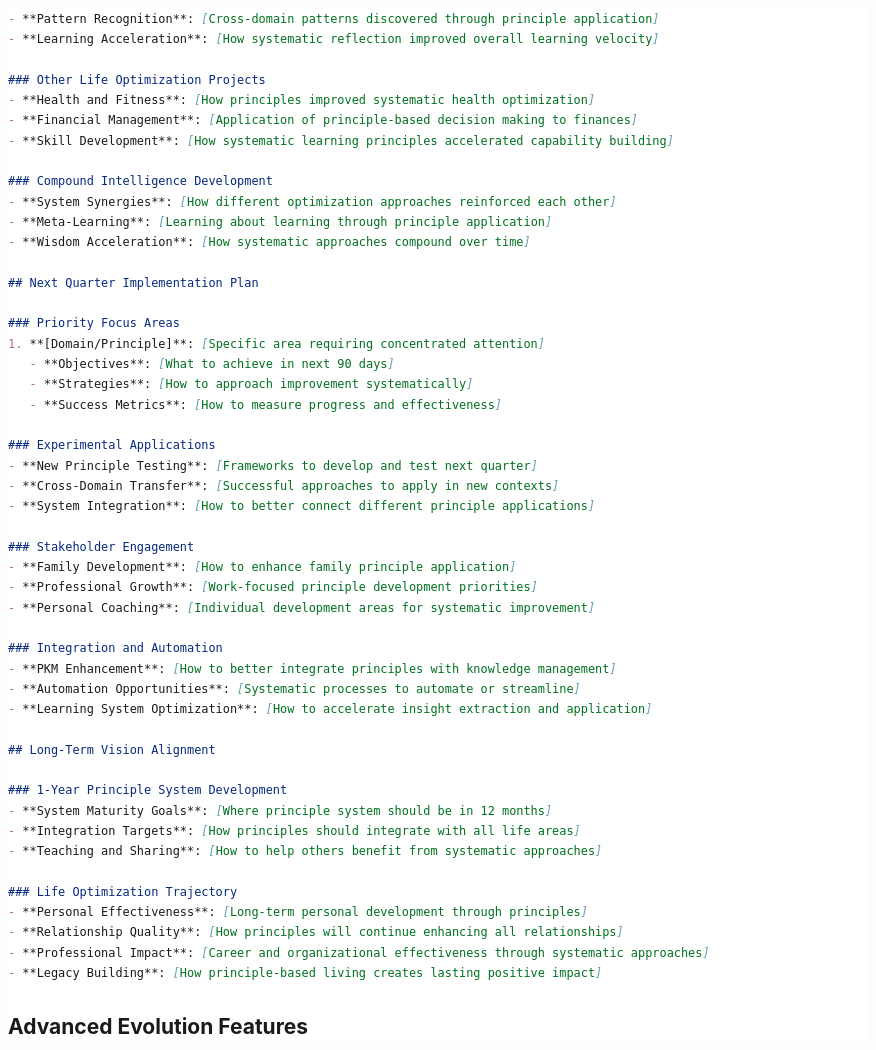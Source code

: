```markdown
- **Pattern Recognition**: [Cross-domain patterns discovered through principle application]
- **Learning Acceleration**: [How systematic reflection improved overall learning velocity]

### Other Life Optimization Projects
- **Health and Fitness**: [How principles improved systematic health optimization]
- **Financial Management**: [Application of principle-based decision making to finances]
- **Skill Development**: [How systematic learning principles accelerated capability building]

### Compound Intelligence Development
- **System Synergies**: [How different optimization approaches reinforced each other]
- **Meta-Learning**: [Learning about learning through principle application]
- **Wisdom Acceleration**: [How systematic approaches compound over time]

## Next Quarter Implementation Plan

### Priority Focus Areas
1. **[Domain/Principle]**: [Specific area requiring concentrated attention]
   - **Objectives**: [What to achieve in next 90 days]
   - **Strategies**: [How to approach improvement systematically]
   - **Success Metrics**: [How to measure progress and effectiveness]

### Experimental Applications
- **New Principle Testing**: [Frameworks to develop and test next quarter]
- **Cross-Domain Transfer**: [Successful approaches to apply in new contexts]
- **System Integration**: [How to better connect different principle applications]

### Stakeholder Engagement
- **Family Development**: [How to enhance family principle application]
- **Professional Growth**: [Work-focused principle development priorities]
- **Personal Coaching**: [Individual development areas for systematic improvement]

### Integration and Automation
- **PKM Enhancement**: [How to better integrate principles with knowledge management]
- **Automation Opportunities**: [Systematic processes to automate or streamline]
- **Learning System Optimization**: [How to accelerate insight extraction and application]

## Long-Term Vision Alignment

### 1-Year Principle System Development
- **System Maturity Goals**: [Where principle system should be in 12 months]
- **Integration Targets**: [How principles should integrate with all life areas]
- **Teaching and Sharing**: [How to help others benefit from systematic approaches]

### Life Optimization Trajectory
- **Personal Effectiveness**: [Long-term personal development through principles]
- **Relationship Quality**: [How principles will continue enhancing all relationships]
- **Professional Impact**: [Career and organizational effectiveness through systematic approaches]
- **Legacy Building**: [How principle-based living creates lasting positive impact]
```

## Advanced Evolution Features
